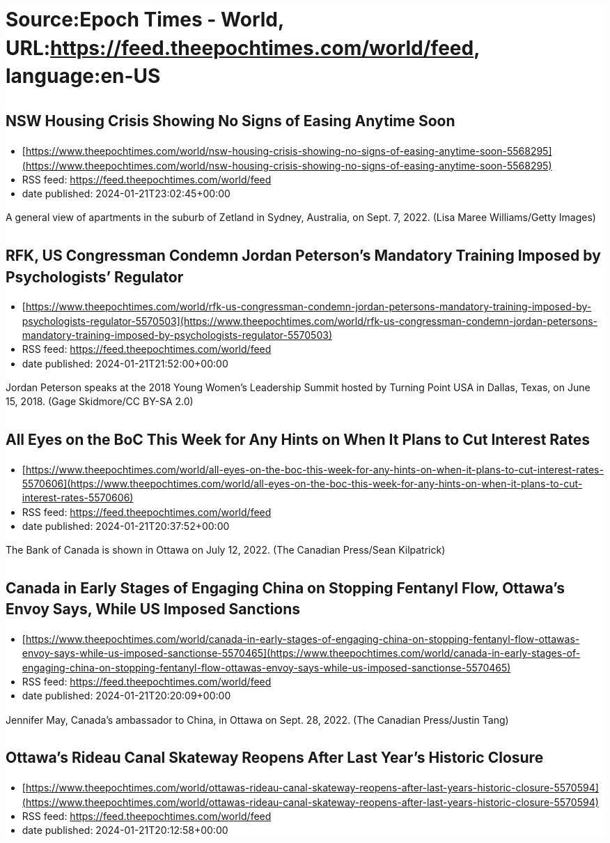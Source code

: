# Source:Epoch Times - World, URL:https://feed.theepochtimes.com/world/feed, language:en-US

## NSW Housing Crisis Showing No Signs of Easing Anytime Soon
 - [https://www.theepochtimes.com/world/nsw-housing-crisis-showing-no-signs-of-easing-anytime-soon-5568295](https://www.theepochtimes.com/world/nsw-housing-crisis-showing-no-signs-of-easing-anytime-soon-5568295)
 - RSS feed: https://feed.theepochtimes.com/world/feed
 - date published: 2024-01-21T23:02:45+00:00

A general view of apartments in the suburb of Zetland in Sydney, Australia, on Sept. 7, 2022. (Lisa Maree Williams/Getty Images)

## RFK, US Congressman Condemn Jordan Peterson’s Mandatory Training Imposed by Psychologists’ Regulator
 - [https://www.theepochtimes.com/world/rfk-us-congressman-condemn-jordan-petersons-mandatory-training-imposed-by-psychologists-regulator-5570503](https://www.theepochtimes.com/world/rfk-us-congressman-condemn-jordan-petersons-mandatory-training-imposed-by-psychologists-regulator-5570503)
 - RSS feed: https://feed.theepochtimes.com/world/feed
 - date published: 2024-01-21T21:52:00+00:00

Jordan Peterson speaks at the 2018 Young Women’s Leadership Summit hosted by Turning Point USA in Dallas, Texas, on June 15, 2018. (Gage Skidmore/CC BY-SA 2.0)

## All Eyes on the BoC This Week for Any Hints on When It Plans to Cut Interest Rates
 - [https://www.theepochtimes.com/world/all-eyes-on-the-boc-this-week-for-any-hints-on-when-it-plans-to-cut-interest-rates-5570606](https://www.theepochtimes.com/world/all-eyes-on-the-boc-this-week-for-any-hints-on-when-it-plans-to-cut-interest-rates-5570606)
 - RSS feed: https://feed.theepochtimes.com/world/feed
 - date published: 2024-01-21T20:37:52+00:00

The Bank of Canada is shown in Ottawa on July 12, 2022. (The Canadian Press/Sean Kilpatrick)

## Canada in Early Stages of Engaging China on Stopping Fentanyl Flow, Ottawa’s Envoy Says, While US Imposed Sanctions
 - [https://www.theepochtimes.com/world/canada-in-early-stages-of-engaging-china-on-stopping-fentanyl-flow-ottawas-envoy-says-while-us-imposed-sanctionse-5570465](https://www.theepochtimes.com/world/canada-in-early-stages-of-engaging-china-on-stopping-fentanyl-flow-ottawas-envoy-says-while-us-imposed-sanctionse-5570465)
 - RSS feed: https://feed.theepochtimes.com/world/feed
 - date published: 2024-01-21T20:20:09+00:00

Jennifer May, Canada’s ambassador to China, in Ottawa on Sept. 28, 2022. (The Canadian Press/Justin Tang)

## Ottawa’s Rideau Canal Skateway Reopens After Last Year’s Historic Closure
 - [https://www.theepochtimes.com/world/ottawas-rideau-canal-skateway-reopens-after-last-years-historic-closure-5570594](https://www.theepochtimes.com/world/ottawas-rideau-canal-skateway-reopens-after-last-years-historic-closure-5570594)
 - RSS feed: https://feed.theepochtimes.com/world/feed
 - date published: 2024-01-21T20:12:58+00:00
